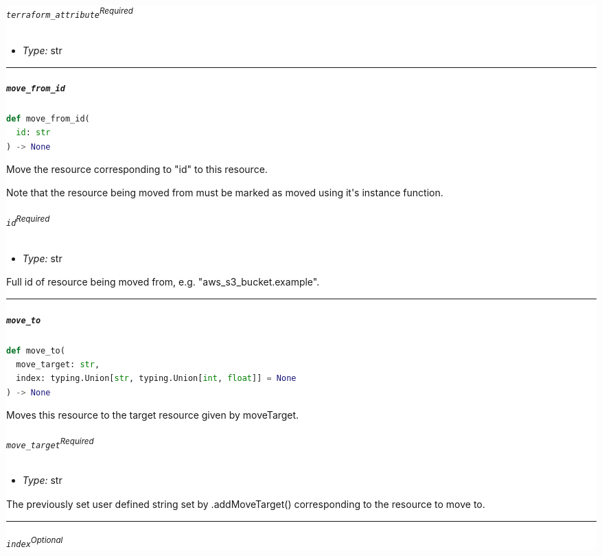 ###### `terraform_attribute`<sup>Required</sup> <a name="terraform_attribute" id="@cdktf/provider-datadog.orgConnection.OrgConnection.interpolationForAttribute.parameter.terraformAttribute"></a>

- *Type:* str

---

##### `move_from_id` <a name="move_from_id" id="@cdktf/provider-datadog.orgConnection.OrgConnection.moveFromId"></a>

```python
def move_from_id(
  id: str
) -> None
```

Move the resource corresponding to "id" to this resource.

Note that the resource being moved from must be marked as moved using it's instance function.

###### `id`<sup>Required</sup> <a name="id" id="@cdktf/provider-datadog.orgConnection.OrgConnection.moveFromId.parameter.id"></a>

- *Type:* str

Full id of resource being moved from, e.g. "aws_s3_bucket.example".

---

##### `move_to` <a name="move_to" id="@cdktf/provider-datadog.orgConnection.OrgConnection.moveTo"></a>

```python
def move_to(
  move_target: str,
  index: typing.Union[str, typing.Union[int, float]] = None
) -> None
```

Moves this resource to the target resource given by moveTarget.

###### `move_target`<sup>Required</sup> <a name="move_target" id="@cdktf/provider-datadog.orgConnection.OrgConnection.moveTo.parameter.moveTarget"></a>

- *Type:* str

The previously set user defined string set by .addMoveTarget() corresponding to the resource to move to.

---

###### `index`<sup>Optional</sup> <a name="index" id="@cdktf/provider-datadog.orgConnection.OrgConnection.moveTo.parameter.index"></a>
